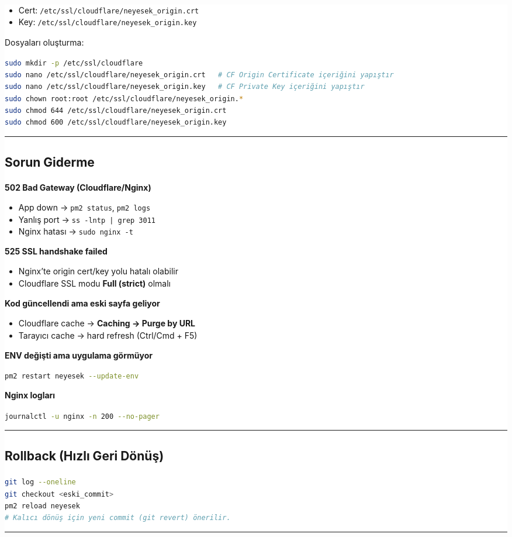   * Cert: `/etc/ssl/cloudflare/neyesek_origin.crt`
  * Key:  `/etc/ssl/cloudflare/neyesek_origin.key`

Dosyaları oluşturma:

```bash
sudo mkdir -p /etc/ssl/cloudflare
sudo nano /etc/ssl/cloudflare/neyesek_origin.crt   # CF Origin Certificate içeriğini yapıştır
sudo nano /etc/ssl/cloudflare/neyesek_origin.key   # CF Private Key içeriğini yapıştır
sudo chown root:root /etc/ssl/cloudflare/neyesek_origin.*
sudo chmod 644 /etc/ssl/cloudflare/neyesek_origin.crt
sudo chmod 600 /etc/ssl/cloudflare/neyesek_origin.key
```

---

## Sorun Giderme

**502 Bad Gateway (Cloudflare/Nginx)**

* App down → `pm2 status`, `pm2 logs`
* Yanlış port → `ss -lntp | grep 3011`
* Nginx hatası → `sudo nginx -t`

**525 SSL handshake failed**

* Nginx’te origin cert/key yolu hatalı olabilir
* Cloudflare SSL modu **Full (strict)** olmalı

**Kod güncellendi ama eski sayfa geliyor**

* Cloudflare cache → **Caching → Purge by URL**
* Tarayıcı cache → hard refresh (Ctrl/Cmd + F5)

**ENV değişti ama uygulama görmüyor**

```bash
pm2 restart neyesek --update-env
```

**Nginx logları**

```bash
journalctl -u nginx -n 200 --no-pager
```

---

## Rollback (Hızlı Geri Dönüş)

```bash
git log --oneline
git checkout <eski_commit>
pm2 reload neyesek
# Kalıcı dönüş için yeni commit (git revert) önerilir.
```

---
